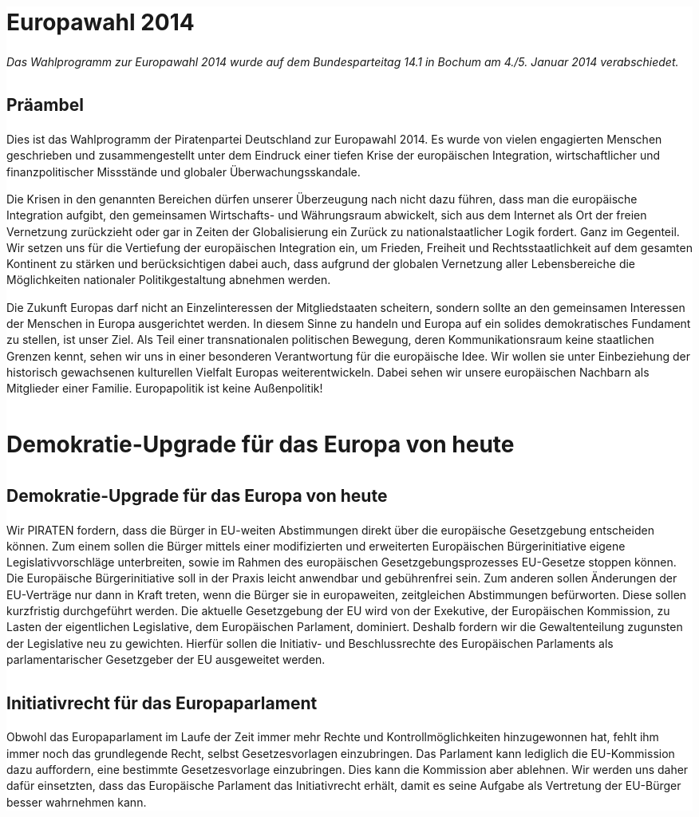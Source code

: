 # Europawahl 2014

_Das Wahlprogramm zur Europawahl 2014 wurde auf dem Bundesparteitag 14.1 in Bochum am 4./5. Januar 2014 verabschiedet._

Präambel
--------

Dies ist das Wahlprogramm der Piratenpartei Deutschland zur Europawahl 2014. Es wurde von vielen engagierten Menschen geschrieben und zusammengestellt unter dem Eindruck einer tiefen Krise der europäischen Integration, wirtschaftlicher und finanzpolitischer Missstände und globaler Überwachungsskandale.

Die Krisen in den genannten Bereichen dürfen unserer Überzeugung nach nicht dazu führen, dass man die europäische Integration aufgibt, den gemeinsamen Wirtschafts- und Währungsraum abwickelt, sich aus dem Internet als Ort der freien Vernetzung zurückzieht oder gar in Zeiten der Globalisierung ein Zurück zu nationalstaatlicher Logik fordert. Ganz im Gegenteil. Wir setzen uns für die Vertiefung der europäischen Integration ein, um Frieden, Freiheit und Rechtsstaatlichkeit auf dem gesamten Kontinent zu stärken und berücksichtigen dabei auch, dass aufgrund der globalen Vernetzung aller Lebensbereiche die Möglichkeiten nationaler Politikgestaltung abnehmen werden.

Die Zukunft Europas darf nicht an Einzelinteressen der Mitgliedstaaten scheitern, sondern sollte an den gemeinsamen Interessen der Menschen in Europa ausgerichtet werden. In diesem Sinne zu handeln und Europa auf ein solides demokratisches Fundament zu stellen, ist unser Ziel. Als Teil einer transnationalen politischen Bewegung, deren Kommunikationsraum keine staatlichen Grenzen kennt, sehen wir uns in einer besonderen Verantwortung für die europäische Idee. Wir wollen sie unter Einbeziehung der historisch gewachsenen kulturellen Vielfalt Europas weiterentwickeln. Dabei sehen wir unsere europäischen Nachbarn als Mitglieder einer Familie. Europapolitik ist keine Außenpolitik!

Demokratie-Upgrade für das Europa von heute
===========================================

Demokratie-Upgrade für das Europa von heute
-------------------------------------------

Wir PIRATEN fordern, dass die Bürger in EU-weiten Abstimmungen direkt über die europäische Gesetzgebung entscheiden können. Zum einem sollen die Bürger mittels einer modifizierten und erweiterten Europäischen Bürgerinitiative eigene Legislativvorschläge unterbreiten, sowie im Rahmen des europäischen Gesetzgebungsprozesses EU-Gesetze stoppen können. Die Europäische Bürgerinitiative soll in der Praxis leicht anwendbar und gebührenfrei sein. Zum anderen sollen Änderungen der EU-Verträge nur dann in Kraft treten, wenn die Bürger sie in europaweiten, zeitgleichen Abstimmungen befürworten. Diese sollen kurzfristig durchgeführt werden. Die aktuelle Gesetzgebung der EU wird von der Exekutive, der Europäischen Kommission, zu Lasten der eigentlichen Legislative, dem Europäischen Parlament, dominiert. Deshalb fordern wir die Gewaltenteilung zugunsten der Legislative neu zu gewichten. Hierfür sollen die Initiativ- und Beschlussrechte des Europäischen Parlaments als parlamentarischer Gesetzgeber der EU ausgeweitet werden.

Initiativrecht für das Europaparlament
--------------------------------------

Obwohl das Europaparlament im Laufe der Zeit immer mehr Rechte und Kontrollmöglichkeiten hinzugewonnen hat, fehlt ihm immer noch das grundlegende Recht, selbst Gesetzesvorlagen einzubringen. Das Parlament kann lediglich die EU-Kommission dazu auffordern, eine bestimmte Gesetzesvorlage einzubringen. Dies kann die Kommission aber ablehnen. Wir werden uns daher dafür einsetzten, dass das Europäische Parlament das Initiativrecht erhält, damit es seine Aufgabe als Vertretung der EU-Bürger besser wahrnehmen kann.
